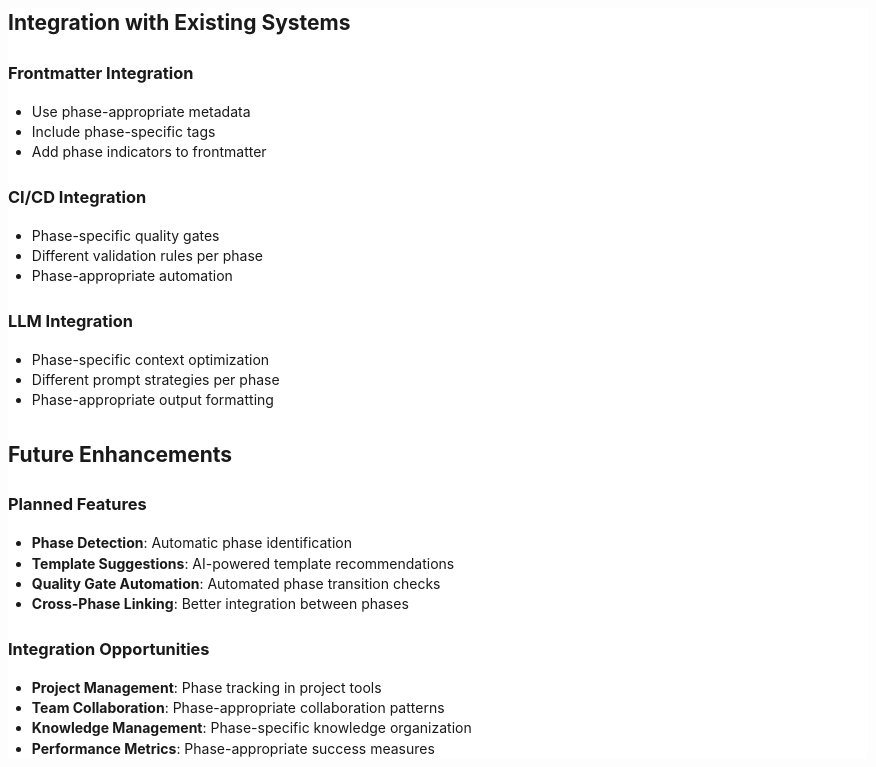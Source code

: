 ## Integration with Existing Systems

### Frontmatter Integration
- Use phase-appropriate metadata
- Include phase-specific tags
- Add phase indicators to frontmatter

### CI/CD Integration
- Phase-specific quality gates
- Different validation rules per phase
- Phase-appropriate automation

### LLM Integration
- Phase-specific context optimization
- Different prompt strategies per phase
- Phase-appropriate output formatting

## Future Enhancements

### Planned Features
- **Phase Detection**: Automatic phase identification
- **Template Suggestions**: AI-powered template recommendations
- **Quality Gate Automation**: Automated phase transition checks
- **Cross-Phase Linking**: Better integration between phases

### Integration Opportunities
- **Project Management**: Phase tracking in project tools
- **Team Collaboration**: Phase-appropriate collaboration patterns
- **Knowledge Management**: Phase-specific knowledge organization
- **Performance Metrics**: Phase-appropriate success measures
